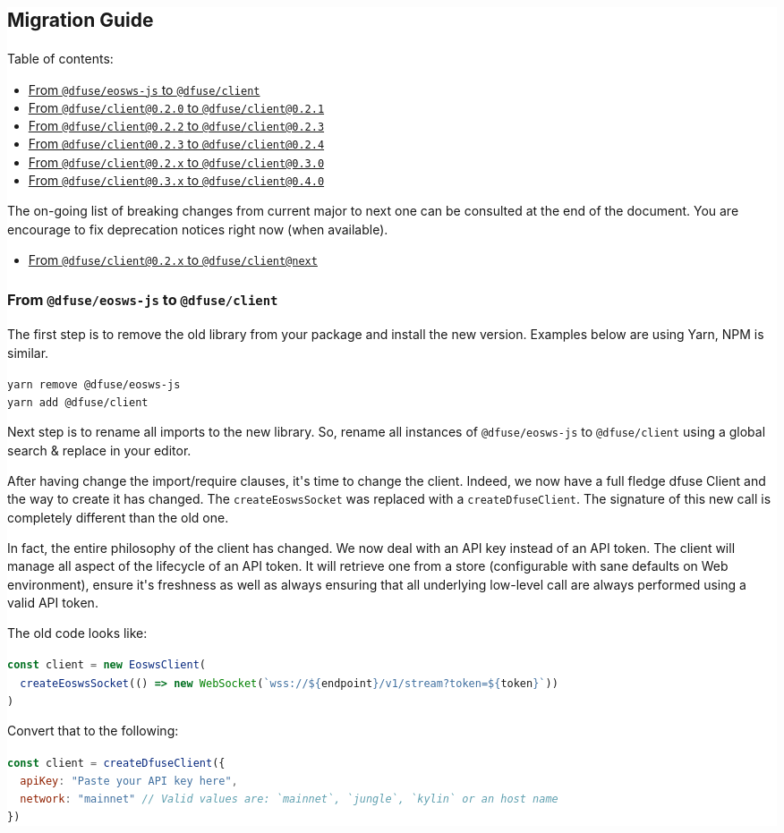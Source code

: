 ## Migration Guide

Table of contents:

- [From `@dfuse/eosws-js` to `@dfuse/client`](#from-dfuseeosws-js-to-dfuseclient)
- [From `@dfuse/client@0.2.0` to `@dfuse/client@0.2.1`](#from-dfuseclient020-to-dfuseclient021)
- [From `@dfuse/client@0.2.2` to `@dfuse/client@0.2.3`](#from-dfuseclient022-to-dfuseclient023)
- [From `@dfuse/client@0.2.3` to `@dfuse/client@0.2.4`](#from-dfuseclient023-to-dfuseclient024)
- [From `@dfuse/client@0.2.x` to `@dfuse/client@0.3.0`](#from-dfuseclient02x-to-dfuseclient030)
- [From `@dfuse/client@0.3.x` to `@dfuse/client@0.4.0`](#from-dfuseclient02x-to-dfuseclient040)

The on-going list of breaking changes from current major to next one
can be consulted at the end of the document. You are encourage to fix
deprecation notices right now (when available).

- [From `@dfuse/client@0.2.x` to `@dfuse/client@next`](#from-dfuseclient022-to-dfuseclientnext)

### From `@dfuse/eosws-js` to `@dfuse/client`

The first step is to remove the old library from your package and
install the new version. Examples below are using Yarn, NPM is similar.

    yarn remove @dfuse/eosws-js
    yarn add @dfuse/client

Next step is to rename all imports to the new library. So, rename
all instances of `@dfuse/eosws-js` to `@dfuse/client` using a global
search & replace in your editor.

After having change the import/require clauses, it's time to change the
client. Indeed, we now have a full fledge dfuse Client and the way
to create it has changed. The `createEoswsSocket` was replaced with
a `createDfuseClient`. The signature of this new call is completely
different than the old one.

In fact, the entire philosophy of the client has changed. We now
deal with an API key instead of an API token. The client will manage
all aspect of the lifecycle of an API token. It will retrieve one
from a store (configurable with sane defaults on Web environment),
ensure it's freshness as well as always ensuring that all underlying
low-level call are always performed using a valid API token.

The old code looks like:

```js
const client = new EoswsClient(
  createEoswsSocket(() => new WebSocket(`wss://${endpoint}/v1/stream?token=${token}`))
)
```

Convert that to the following:

```js
const client = createDfuseClient({
  apiKey: "Paste your API key here",
  network: "mainnet" // Valid values are: `mainnet`, `jungle`, `kylin` or an host name
})
```
